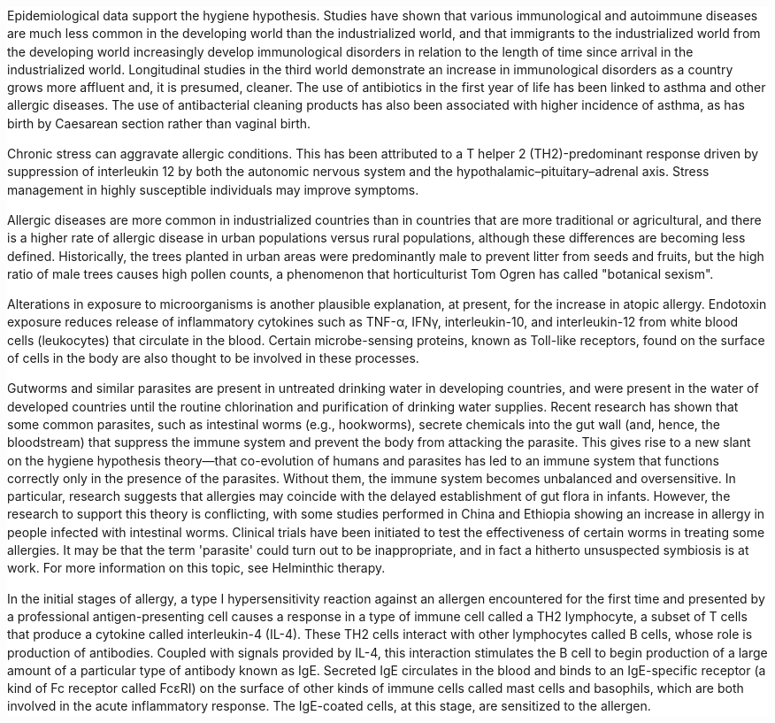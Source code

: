 Epidemiological data support the hygiene hypothesis. Studies have shown that various immunological and autoimmune diseases are much less common in the developing world than the industrialized world, and that immigrants to the industrialized world from the developing world increasingly develop immunological disorders in relation to the length of time since arrival in the industrialized world. Longitudinal studies in the third world demonstrate an increase in immunological disorders as a country grows more affluent and, it is presumed, cleaner. The use of antibiotics in the first year of life has been linked to asthma and other allergic diseases. The use of antibacterial cleaning products has also been associated with higher incidence of asthma, as has birth by Caesarean section rather than vaginal birth.

Chronic stress can aggravate allergic conditions. This has been attributed to a T helper 2 (TH2)-predominant response driven by suppression of interleukin 12 by both the autonomic nervous system and the hypothalamic–pituitary–adrenal axis. Stress management in highly susceptible individuals may improve symptoms.

Allergic diseases are more common in industrialized countries than in countries that are more traditional or agricultural, and there is a higher rate of allergic disease in urban populations versus rural populations, although these differences are becoming less defined. Historically, the trees planted in urban areas were predominantly male to prevent litter from seeds and fruits, but the high ratio of male trees causes high pollen counts, a phenomenon that horticulturist Tom Ogren has called "botanical sexism".

Alterations in exposure to microorganisms is another plausible explanation, at present, for the increase in atopic allergy. Endotoxin exposure reduces release of inflammatory cytokines such as TNF-α, IFNγ, interleukin-10, and interleukin-12 from white blood cells (leukocytes) that circulate in the blood. Certain microbe-sensing proteins, known as Toll-like receptors, found on the surface of cells in the body are also thought to be involved in these processes.

Gutworms and similar parasites are present in untreated drinking water in developing countries, and were present in the water of developed countries until the routine chlorination and purification of drinking water supplies. Recent research has shown that some common parasites, such as intestinal worms (e.g., hookworms), secrete chemicals into the gut wall (and, hence, the bloodstream) that suppress the immune system and prevent the body from attacking the parasite. This gives rise to a new slant on the hygiene hypothesis theory—that co-evolution of humans and parasites has led to an immune system that functions correctly only in the presence of the parasites. Without them, the immune system becomes unbalanced and oversensitive. In particular, research suggests that allergies may coincide with the delayed establishment of gut flora in infants. However, the research to support this theory is conflicting, with some studies performed in China and Ethiopia showing an increase in allergy in people infected with intestinal worms. Clinical trials have been initiated to test the effectiveness of certain worms in treating some allergies. It may be that the term 'parasite' could turn out to be inappropriate, and in fact a hitherto unsuspected symbiosis is at work. For more information on this topic, see Helminthic therapy.

In the initial stages of allergy, a type I hypersensitivity reaction against an allergen encountered for the first time and presented by a professional antigen-presenting cell causes a response in a type of immune cell called a TH2 lymphocyte, a subset of T cells that produce a cytokine called interleukin-4 (IL-4). These TH2 cells interact with other lymphocytes called B cells, whose role is production of antibodies. Coupled with signals provided by IL-4, this interaction stimulates the B cell to begin production of a large amount of a particular type of antibody known as IgE. Secreted IgE circulates in the blood and binds to an IgE-specific receptor (a kind of Fc receptor called FcεRI) on the surface of other kinds of immune cells called mast cells and basophils, which are both involved in the acute inflammatory response. The IgE-coated cells, at this stage, are sensitized to the allergen.
